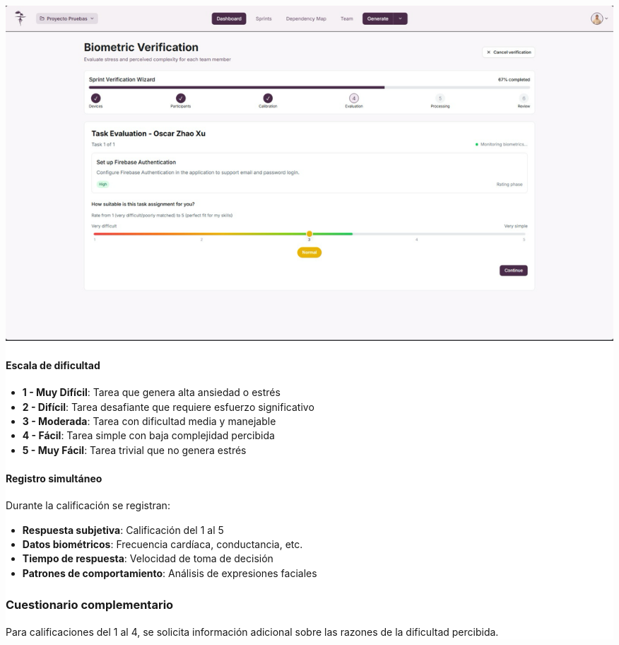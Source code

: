 ![Evaluación de tareas](img/sprintplan/biometrics/biometricTaskEvaluation.png)

#### Escala de dificultad

- **1 - Muy Difícil**: Tarea que genera alta ansiedad o estrés
- **2 - Difícil**: Tarea desafiante que requiere esfuerzo significativo
- **3 - Moderada**: Tarea con dificultad media y manejable
- **4 - Fácil**: Tarea simple con baja complejidad percibida
- **5 - Muy Fácil**: Tarea trivial que no genera estrés

#### Registro simultáneo

Durante la calificación se registran:
- **Respuesta subjetiva**: Calificación del 1 al 5
- **Datos biométricos**: Frecuencia cardíaca, conductancia, etc.
- **Tiempo de respuesta**: Velocidad de toma de decisión
- **Patrones de comportamiento**: Análisis de expresiones faciales

### Cuestionario complementario

Para calificaciones del 1 al 4, se solicita información adicional sobre las razones de la dificultad percibida.
